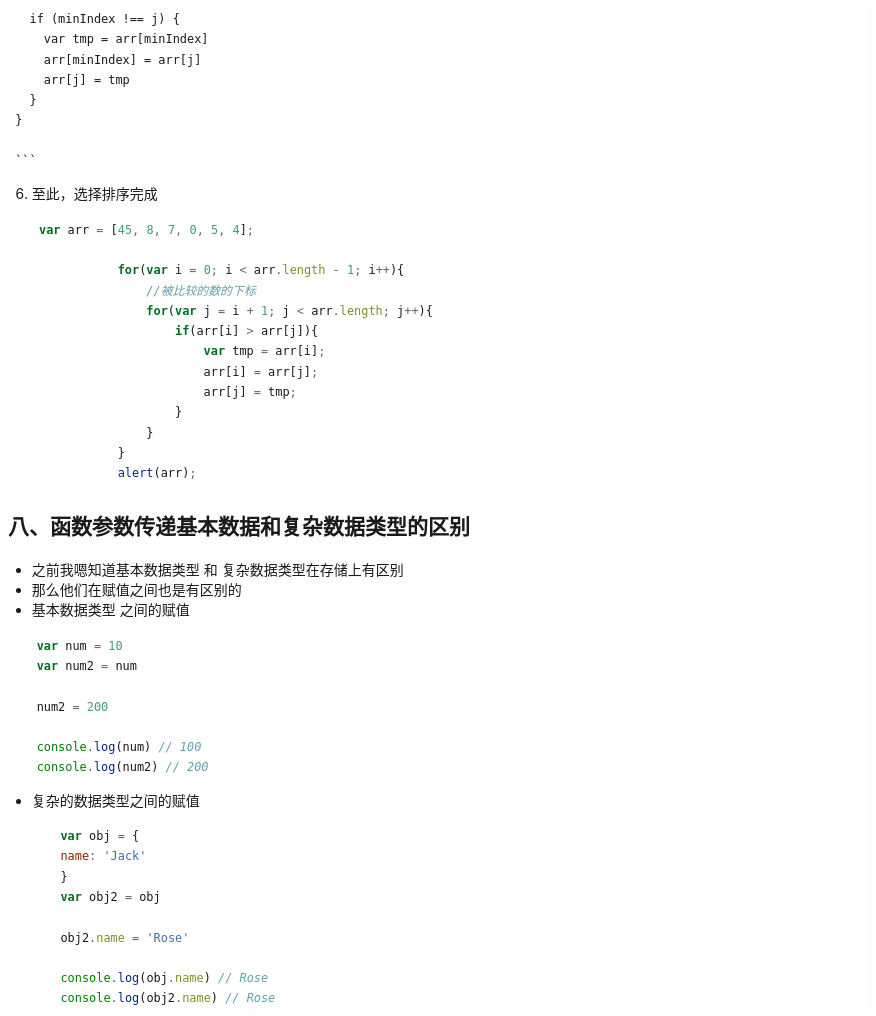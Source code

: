        if (minIndex !== j) {
         var tmp = arr[minIndex]
         arr[minIndex] = arr[j]
         arr[j] = tmp   
       }
     }
     
     ```

6. 至此，选择排序完成

   ```javascript
    var arr = [45, 8, 7, 0, 5, 4];
   
               for(var i = 0; i < arr.length - 1; i++){
                   //被比较的数的下标
                   for(var j = i + 1; j < arr.length; j++){
                       if(arr[i] > arr[j]){
                           var tmp = arr[i];
                           arr[i] = arr[j];
                           arr[j] = tmp;
                       }
                   }
               }
               alert(arr);
   ```

   

## 八、函数参数传递基本数据和复杂数据类型的区别

-   之前我嗯知道基本数据类型 和 复杂数据类型在存储上有区别
-   那么他们在赋值之间也是有区别的
-   基本数据类型 之间的赋值
```javascript
    var num = 10
    var num2 = num

    num2 = 200

    console.log(num) // 100
    console.log(num2) // 200
```
-   复杂的数据类型之间的赋值
    ```javascript
        var obj = {
        name: 'Jack'
        }
        var obj2 = obj

        obj2.name = 'Rose'

        console.log(obj.name) // Rose
        console.log(obj2.name) // Rose
